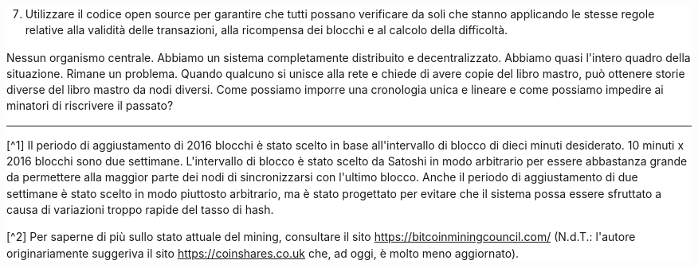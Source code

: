7.  Utilizzare il codice open source per garantire che tutti possano verificare da soli che stanno applicando le stesse regole relative alla validità delle transazioni, alla ricompensa dei blocchi e al calcolo della difficoltà.

Nessun organismo centrale. Abbiamo un sistema completamente distribuito e decentralizzato. Abbiamo quasi l'intero quadro della situazione. Rimane un problema. Quando qualcuno si unisce alla rete e chiede di avere copie del libro mastro, può ottenere storie diverse del libro mastro da nodi diversi. Come possiamo imporre una cronologia unica e lineare e come possiamo impedire ai minatori di riscrivere il passato?

***
[^1] Il periodo di aggiustamento di 2016 blocchi è stato scelto in base all'intervallo di blocco di dieci minuti desiderato. 10 minuti x 2016 blocchi sono due settimane. L'intervallo di blocco è stato scelto da Satoshi in modo arbitrario per essere abbastanza grande da permettere alla maggior parte dei nodi di sincronizzarsi con l'ultimo blocco. Anche il periodo di aggiustamento di due settimane è stato scelto in modo piuttosto arbitrario, ma è stato progettato per evitare che il sistema possa essere sfruttato a causa di variazioni troppo rapide del tasso di hash.

[^2] Per saperne di più sullo stato attuale del mining, consultare il sito https://bitcoinminingcouncil.com/ (N.d.T.: l'autore originariamente suggeriva il sito https://coinshares.co.uk che, ad oggi, è molto meno aggiornato).
